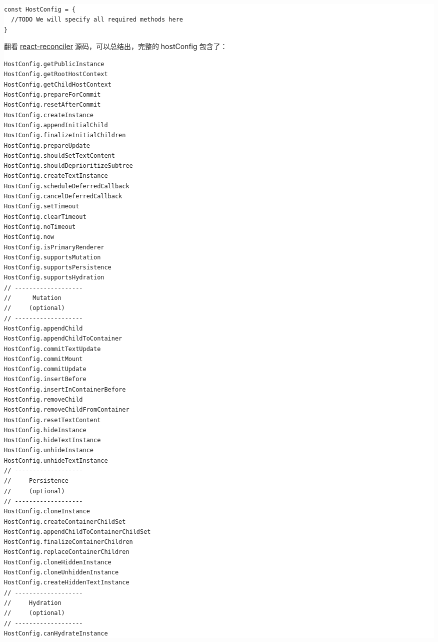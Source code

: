    const HostConfig = {
      //TODO We will specify all required methods here
    }
    

翻看 [react-reconciler](https://github.com/facebook/react/blob/master/packages/react-reconciler/src/forks/ReactFiberHostConfig.custom.js) 源码，可以总结出，完整的 hostConfig 包含了：

    HostConfig.getPublicInstance
    HostConfig.getRootHostContext
    HostConfig.getChildHostContext
    HostConfig.prepareForCommit
    HostConfig.resetAfterCommit
    HostConfig.createInstance
    HostConfig.appendInitialChild
    HostConfig.finalizeInitialChildren
    HostConfig.prepareUpdate
    HostConfig.shouldSetTextContent
    HostConfig.shouldDeprioritizeSubtree
    HostConfig.createTextInstance
    HostConfig.scheduleDeferredCallback
    HostConfig.cancelDeferredCallback
    HostConfig.setTimeout
    HostConfig.clearTimeout
    HostConfig.noTimeout
    HostConfig.now
    HostConfig.isPrimaryRenderer
    HostConfig.supportsMutation
    HostConfig.supportsPersistence
    HostConfig.supportsHydration
    // -------------------
    //      Mutation
    //     (optional)
    // -------------------
    HostConfig.appendChild
    HostConfig.appendChildToContainer
    HostConfig.commitTextUpdate
    HostConfig.commitMount
    HostConfig.commitUpdate
    HostConfig.insertBefore
    HostConfig.insertInContainerBefore
    HostConfig.removeChild
    HostConfig.removeChildFromContainer
    HostConfig.resetTextContent
    HostConfig.hideInstance
    HostConfig.hideTextInstance
    HostConfig.unhideInstance
    HostConfig.unhideTextInstance
    // -------------------
    //     Persistence
    //     (optional)
    // -------------------
    HostConfig.cloneInstance
    HostConfig.createContainerChildSet
    HostConfig.appendChildToContainerChildSet
    HostConfig.finalizeContainerChildren
    HostConfig.replaceContainerChildren
    HostConfig.cloneHiddenInstance
    HostConfig.cloneUnhiddenInstance
    HostConfig.createHiddenTextInstance
    // -------------------
    //     Hydration
    //     (optional)
    // -------------------
    HostConfig.canHydrateInstance